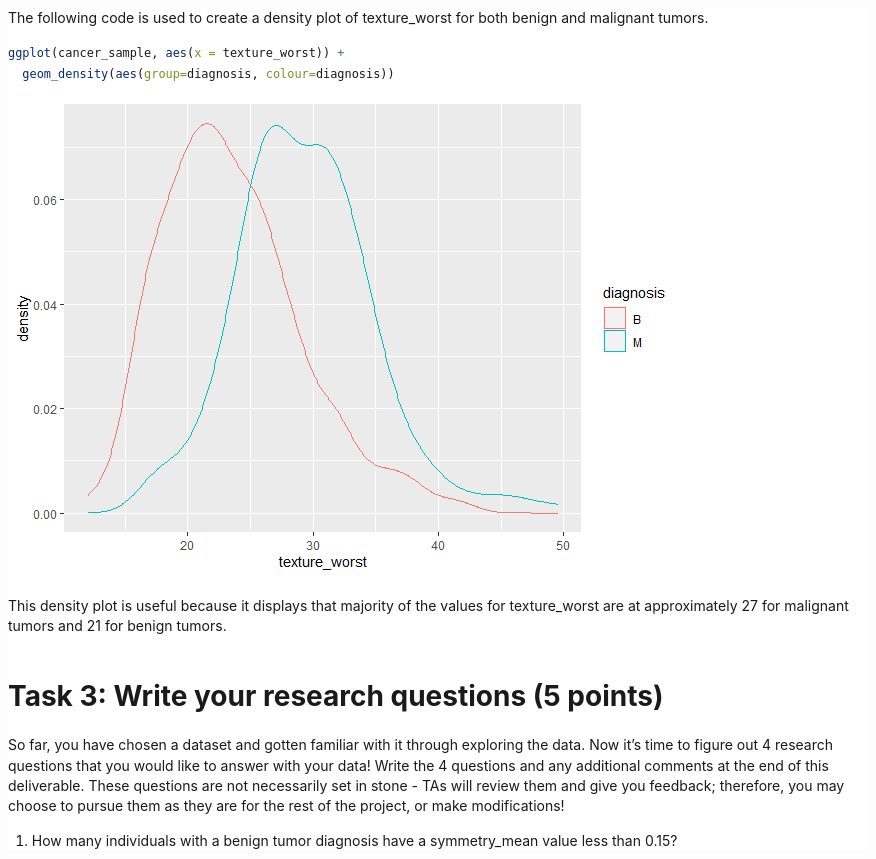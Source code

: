 The following code is used to create a density plot of texture_worst for
both benign and malignant tumors.

``` r
ggplot(cancer_sample, aes(x = texture_worst)) + 
  geom_density(aes(group=diagnosis, colour=diagnosis))
```

![](mini-project-1_files/figure-gfm/unnamed-chunk-7-1.png)

This density plot is useful because it displays that majority of the
values for texture_worst are at approximately 27 for malignant tumors
and 21 for benign tumors.



# Task 3: Write your research questions (5 points)

So far, you have chosen a dataset and gotten familiar with it through
exploring the data. Now it’s time to figure out 4 research questions
that you would like to answer with your data! Write the 4 questions and
any additional comments at the end of this deliverable. These questions
are not necessarily set in stone - TAs will review them and give you
feedback; therefore, you may choose to pursue them as they are for the
rest of the project, or make modifications!



1.  How many individuals with a benign tumor diagnosis have a
    symmetry_mean value less than 0.15?

